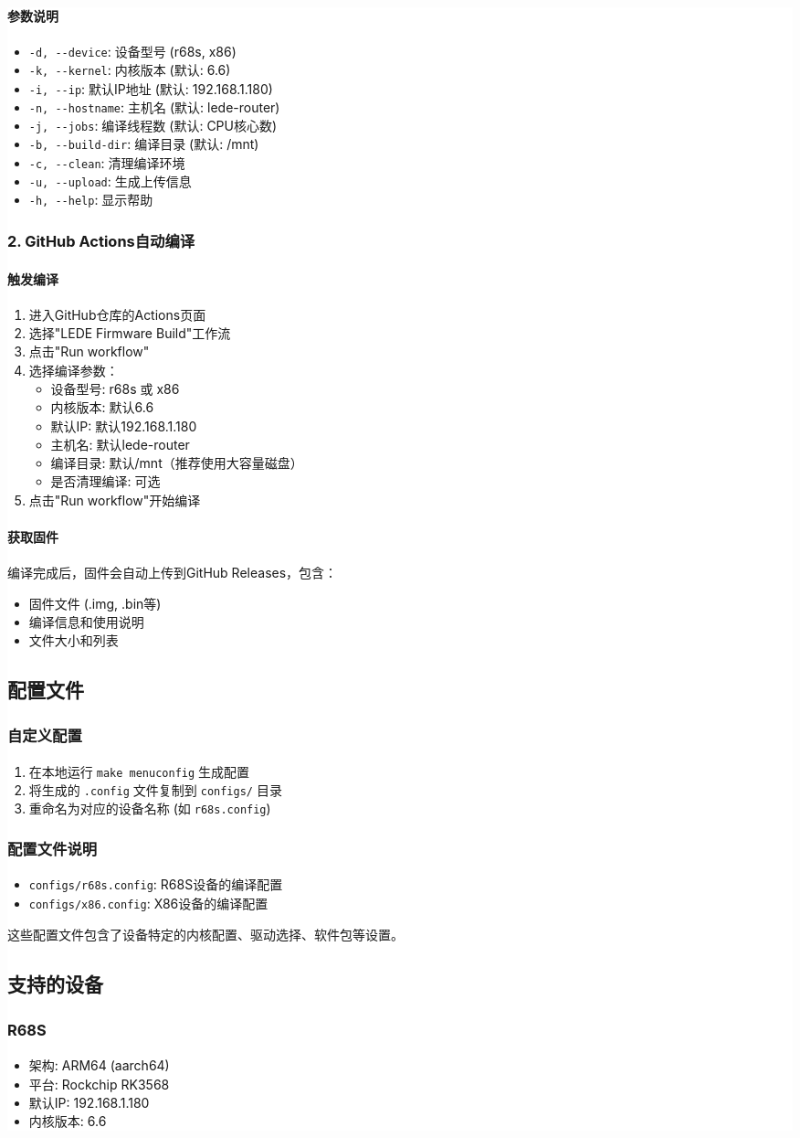 #### 参数说明
- `-d, --device`: 设备型号 (r68s, x86)
- `-k, --kernel`: 内核版本 (默认: 6.6)
- `-i, --ip`: 默认IP地址 (默认: 192.168.1.180)
- `-n, --hostname`: 主机名 (默认: lede-router)
- `-j, --jobs`: 编译线程数 (默认: CPU核心数)
- `-b, --build-dir`: 编译目录 (默认: /mnt)
- `-c, --clean`: 清理编译环境
- `-u, --upload`: 生成上传信息
- `-h, --help`: 显示帮助

### 2. GitHub Actions自动编译

#### 触发编译
1. 进入GitHub仓库的Actions页面
2. 选择"LEDE Firmware Build"工作流
3. 点击"Run workflow"
4. 选择编译参数：
   - 设备型号: r68s 或 x86
   - 内核版本: 默认6.6
   - 默认IP: 默认192.168.1.180
   - 主机名: 默认lede-router
   - 编译目录: 默认/mnt（推荐使用大容量磁盘）
   - 是否清理编译: 可选
5. 点击"Run workflow"开始编译

#### 获取固件
编译完成后，固件会自动上传到GitHub Releases，包含：
- 固件文件 (.img, .bin等)
- 编译信息和使用说明
- 文件大小和列表

## 配置文件

### 自定义配置
1. 在本地运行 `make menuconfig` 生成配置
2. 将生成的 `.config` 文件复制到 `configs/` 目录
3. 重命名为对应的设备名称 (如 `r68s.config`)

### 配置文件说明
- `configs/r68s.config`: R68S设备的编译配置
- `configs/x86.config`: X86设备的编译配置

这些配置文件包含了设备特定的内核配置、驱动选择、软件包等设置。

## 支持的设备

### R68S
- 架构: ARM64 (aarch64)
- 平台: Rockchip RK3568
- 默认IP: 192.168.1.180
- 内核版本: 6.6

